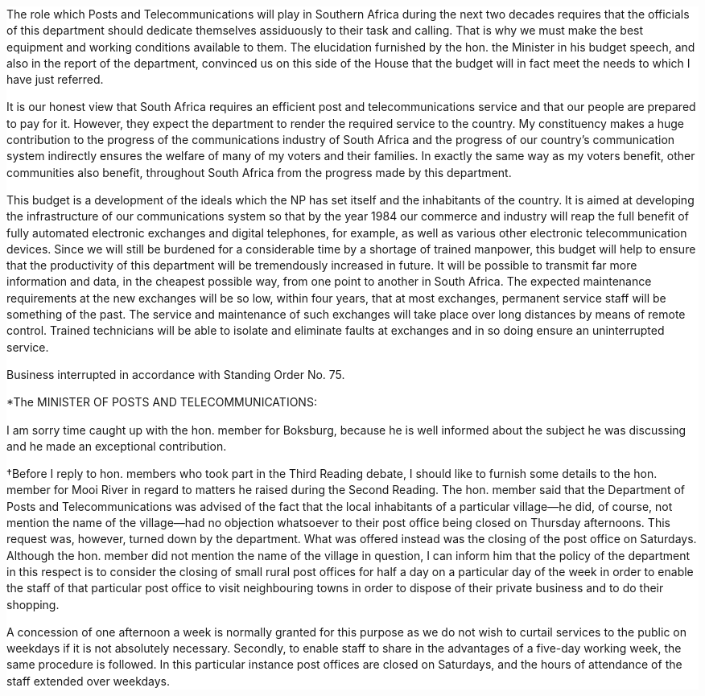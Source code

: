 <p>The role which Posts and Telecommunications <span class="col_3301-3302" refersTo="page_1675"/>will play in Southern Africa during the next two decades requires that the officials of this department should dedicate themselves assiduously to their task and calling. That is why we must make the best equipment and working conditions available to them. The elucidation furnished by the hon. the Minister in his budget speech, and also in the report of the department, convinced us on this side of the House that the budget will in fact meet the needs to which I have just referred.</p>

<p>It is our honest view that South Africa requires an efficient post and telecommunications service and that our people are prepared to pay for it. However, they expect the department to render the required service to the country. My constituency makes a huge contribution to the progress of the communications industry of South Africa and the progress of our country&#x2019;s communication system indirectly ensures the welfare of many of my voters and their families. In exactly the same way as my voters benefit, other communities also benefit, throughout South Africa from the progress made by this department.</p>

<p>This budget is a development of the ideals which the NP has set itself and the inhabitants of the country. It is aimed at developing the infrastructure of our communications system so that by the year 1984 our commerce and industry will reap the full benefit of fully automated electronic exchanges and digital telephones, for example, as well as various other electronic telecommunication devices. Since we will still be burdened for a considerable time by a shortage of trained manpower, this budget will help to ensure that the productivity of this department will be tremendously increased in future. It will be possible to transmit far more information and data, in the cheapest possible way, from one point to another in South Africa. The expected maintenance requirements at the new exchanges will be so low, within four years, that at most exchanges, permanent service staff will be something of the past. The service and maintenance of such exchanges will take place over long distances by means of remote control. Trained technicians will be able to isolate and eliminate faults at exchanges and in so doing ensure an uninterrupted service.</p>

<p>Business interrupted in accordance with Standing Order No. 75.</p>

</speech>

<speech by="#minister_of_posts_and_telecommunications">

<from>*The <person refersTo="hansard_za">MINISTER OF POSTS AND TELECOMMUNICATIONS</person>:</from>

<p>I am sorry time caught up with the hon. member for Boksburg, because he is well informed about the subject he was discussing and he made an exceptional contribution.</p>

<p>&#x2020;Before I reply to hon. members who took part in the Third Reading debate, I should like to furnish some details to the hon. member for Mooi River in regard to matters he raised during the Second Reading. The hon. member said that the Department of Posts and Telecommunications was advised of the fact that the local inhabitants of a particular village&#x2014;he did, of course, not mention the name of the village&#x2014;had no objection whatsoever to their post office being closed on Thursday afternoons. This request was, however, turned down by the department. What was offered instead was the closing of the post office on Saturdays. Although the hon. member did not mention the name of the village in question, I can inform him that the policy of the department in this respect is to consider the closing of small rural post offices for half a day on a particular day of the week in order to enable the staff of that particular post office to visit neighbouring towns in order to dispose of their private business and to do their shopping.</p>

<p>A concession of one afternoon a week is normally granted for this purpose as we do not wish to curtail services to the public on weekdays if it is not absolutely necessary. Secondly, to enable staff to share in the advantages of a five-day working week, the same procedure is followed. In this particular instance post offices are closed on Saturdays, and the hours of attendance of the staff extended over weekdays.</p>
